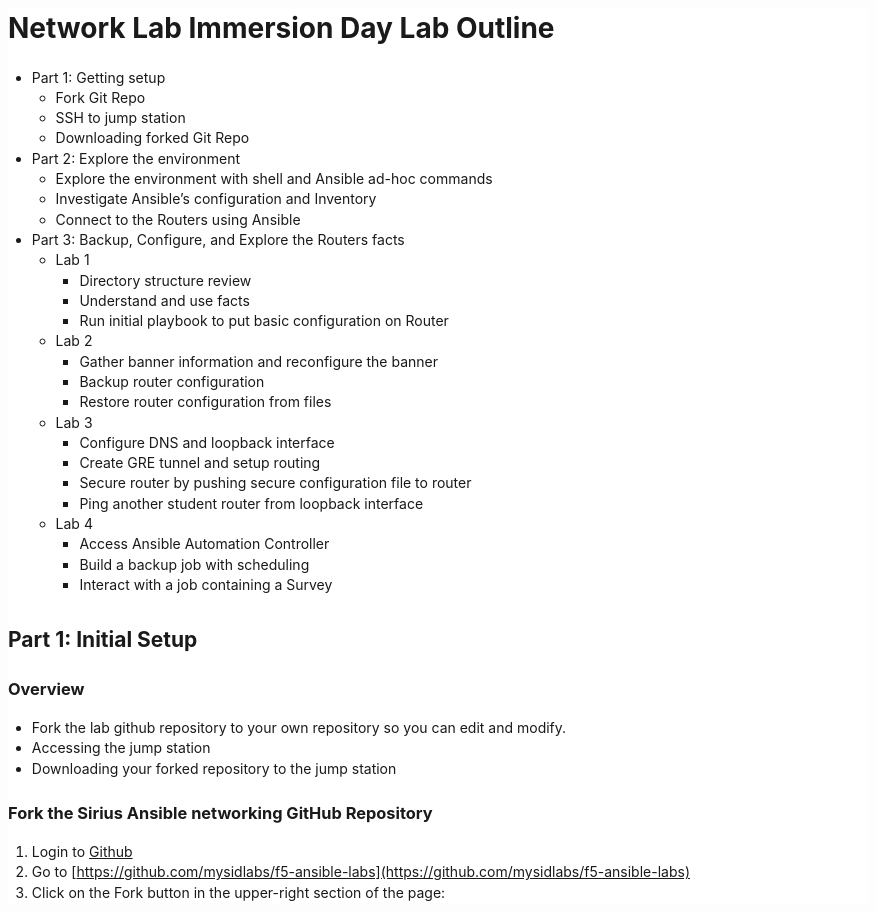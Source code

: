 # Network Lab Immersion Day Lab Outline
* Part 1: Getting setup
  * Fork Git Repo 
  * SSH to jump station 
  * Downloading forked Git Repo 
* Part 2: Explore the environment 
  * Explore the environment with shell and Ansible ad-hoc commands 
  * Investigate Ansible’s configuration and Inventory 
  * Connect to the Routers using Ansible 
* Part 3: Backup, Configure, and Explore the Routers facts 
  * Lab 1 
    * Directory structure review 
    * Understand and use facts 
    * Run initial playbook to put basic configuration on Router 
  * Lab 2 
    * Gather banner information and reconfigure the banner  
    * Backup router configuration  
    * Restore router configuration from files 
  * Lab 3 
    * Configure DNS and loopback interface  
    * Create GRE tunnel and setup routing 
    * Secure router by pushing secure configuration file to router  
    * Ping another student router from loopback interface 
  * Lab 4 
    * Access Ansible Automation Controller 
    * Build a backup job with scheduling 
    * Interact with a job containing a Survey 

## Part 1: Initial Setup
### Overview
* Fork the lab github repository to your own repository so you can edit and modify. 
* Accessing the jump station 
* Downloading your forked repository to the jump station 

### Fork the Sirius Ansible networking GitHub Repository
1. Login to [Github](https://github.com)
1. Go to [https://github.com/mysidlabs/f5-ansible-labs](https://github.com/mysidlabs/f5-ansible-labs)
1. Click on the Fork button in the upper-right section of the page: